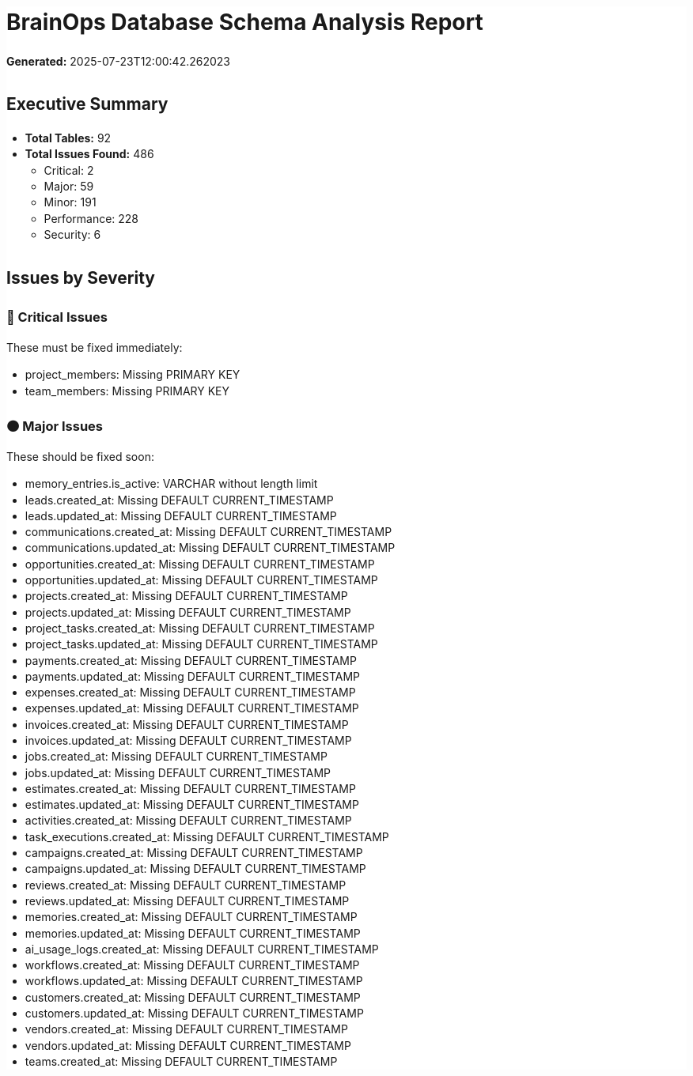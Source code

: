 # BrainOps Database Schema Analysis Report

**Generated:** 2025-07-23T12:00:42.262023

## Executive Summary

- **Total Tables:** 92
- **Total Issues Found:** 486
  - Critical: 2
  - Major: 59
  - Minor: 191
  - Performance: 228
  - Security: 6

## Issues by Severity

### 🔴 Critical Issues
These must be fixed immediately:

- project_members: Missing PRIMARY KEY
- team_members: Missing PRIMARY KEY

### 🟠 Major Issues
These should be fixed soon:

- memory_entries.is_active: VARCHAR without length limit
- leads.created_at: Missing DEFAULT CURRENT_TIMESTAMP
- leads.updated_at: Missing DEFAULT CURRENT_TIMESTAMP
- communications.created_at: Missing DEFAULT CURRENT_TIMESTAMP
- communications.updated_at: Missing DEFAULT CURRENT_TIMESTAMP
- opportunities.created_at: Missing DEFAULT CURRENT_TIMESTAMP
- opportunities.updated_at: Missing DEFAULT CURRENT_TIMESTAMP
- projects.created_at: Missing DEFAULT CURRENT_TIMESTAMP
- projects.updated_at: Missing DEFAULT CURRENT_TIMESTAMP
- project_tasks.created_at: Missing DEFAULT CURRENT_TIMESTAMP
- project_tasks.updated_at: Missing DEFAULT CURRENT_TIMESTAMP
- payments.created_at: Missing DEFAULT CURRENT_TIMESTAMP
- payments.updated_at: Missing DEFAULT CURRENT_TIMESTAMP
- expenses.created_at: Missing DEFAULT CURRENT_TIMESTAMP
- expenses.updated_at: Missing DEFAULT CURRENT_TIMESTAMP
- invoices.created_at: Missing DEFAULT CURRENT_TIMESTAMP
- invoices.updated_at: Missing DEFAULT CURRENT_TIMESTAMP
- jobs.created_at: Missing DEFAULT CURRENT_TIMESTAMP
- jobs.updated_at: Missing DEFAULT CURRENT_TIMESTAMP
- estimates.created_at: Missing DEFAULT CURRENT_TIMESTAMP
- estimates.updated_at: Missing DEFAULT CURRENT_TIMESTAMP
- activities.created_at: Missing DEFAULT CURRENT_TIMESTAMP
- task_executions.created_at: Missing DEFAULT CURRENT_TIMESTAMP
- campaigns.created_at: Missing DEFAULT CURRENT_TIMESTAMP
- campaigns.updated_at: Missing DEFAULT CURRENT_TIMESTAMP
- reviews.created_at: Missing DEFAULT CURRENT_TIMESTAMP
- reviews.updated_at: Missing DEFAULT CURRENT_TIMESTAMP
- memories.created_at: Missing DEFAULT CURRENT_TIMESTAMP
- memories.updated_at: Missing DEFAULT CURRENT_TIMESTAMP
- ai_usage_logs.created_at: Missing DEFAULT CURRENT_TIMESTAMP
- workflows.created_at: Missing DEFAULT CURRENT_TIMESTAMP
- workflows.updated_at: Missing DEFAULT CURRENT_TIMESTAMP
- customers.created_at: Missing DEFAULT CURRENT_TIMESTAMP
- customers.updated_at: Missing DEFAULT CURRENT_TIMESTAMP
- vendors.created_at: Missing DEFAULT CURRENT_TIMESTAMP
- vendors.updated_at: Missing DEFAULT CURRENT_TIMESTAMP
- teams.created_at: Missing DEFAULT CURRENT_TIMESTAMP